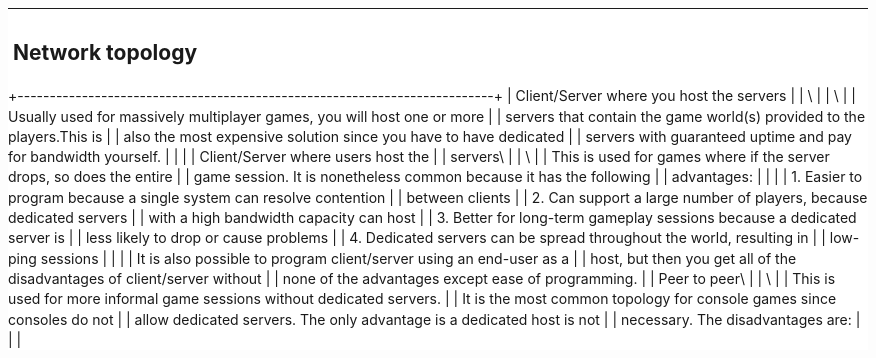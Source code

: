   ----------------------------------------------------------
  <span class="RakNetWhiteHeader"> Network topology</span>
  ----------------------------------------------------------

+--------------------------------------------------------------------------+
| <span class="RakNetBlueHeader">Client/Server where you host the servers  |
| </span>\                                                                 |
| \                                                                        |
| Usually used for massively multiplayer games, you will host one or more  |
| servers that contain the game world(s) provided to the players.This is   |
| also the most expensive solution since you have to have dedicated        |
| servers with guaranteed uptime and pay for bandwidth yourself.           |
|                                                                          |
| <span class="RakNetBlueHeader">Client/Server where users host the        |
| servers</span>\                                                          |
| \                                                                        |
| This is used for games where if the server drops, so does the entire     |
| game session. It is nonetheless common because it has the following      |
| advantages:                                                              |
|                                                                          |
| 1.  Easier to program because a single system can resolve contention     |
|     between clients                                                      |
| 2.  Can support a large number of players, because dedicated servers     |
|     with a high bandwidth capacity can host                              |
| 3.  Better for long-term gameplay sessions because a dedicated server is |
|     less likely to drop or cause problems                                |
| 4.  Dedicated servers can be spread throughout the world, resulting in   |
|     low-ping sessions                                                    |
|                                                                          |
| It is also possible to program client/server using an end-user as a      |
| host, but then you get all of the disadvantages of client/server without |
| none of the advantages except ease of programming.                       |
| <span class="RakNetBlueHeader">Peer to peer</span>\                      |
| \                                                                        |
| This is used for more informal game sessions without dedicated servers.  |
| It is the most common topology for console games since consoles do not   |
| allow dedicated servers. The only advantage is a dedicated host is not   |
| necessary. The disadvantages are:                                        |
|                                                                          |